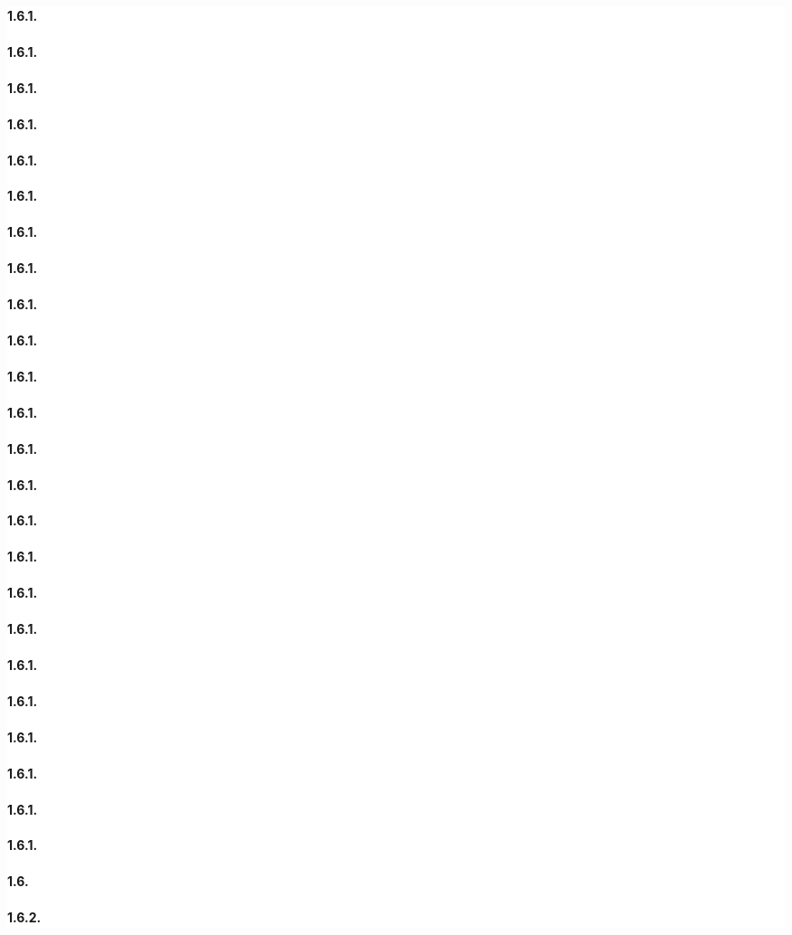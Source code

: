 #### 1.6.1.

#### 1.6.1.

#### 1.6.1.

#### 1.6.1.

#### 1.6.1.

#### 1.6.1.

#### 1.6.1.

#### 1.6.1.

#### 1.6.1.

#### 1.6.1.

#### 1.6.1.

#### 1.6.1.

#### 1.6.1.

#### 1.6.1.

#### 1.6.1.

#### 1.6.1.

#### 1.6.1.

#### 1.6.1.

#### 1.6.1.

#### 1.6.1.

#### 1.6.1.

#### 1.6.1.

#### 1.6.1.

#### 1.6.1.

#### 1.6.

#### 1.6.2.
